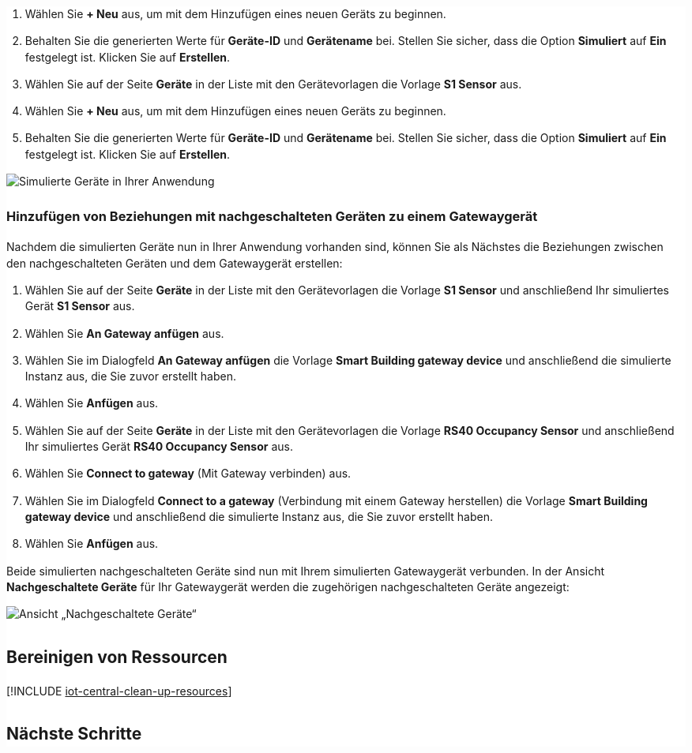 1. Wählen Sie **+ Neu** aus, um mit dem Hinzufügen eines neuen Geräts zu beginnen.

1. Behalten Sie die generierten Werte für **Geräte-ID** und **Gerätename** bei. Stellen Sie sicher, dass die Option **Simuliert** auf **Ein** festgelegt ist. Klicken Sie auf **Erstellen**.

1. Wählen Sie auf der Seite **Geräte** in der Liste mit den Gerätevorlagen die Vorlage **S1 Sensor** aus.

1. Wählen Sie **+ Neu** aus, um mit dem Hinzufügen eines neuen Geräts zu beginnen.

1. Behalten Sie die generierten Werte für **Geräte-ID** und **Gerätename** bei. Stellen Sie sicher, dass die Option **Simuliert** auf **Ein** festgelegt ist. Klicken Sie auf **Erstellen**.

![Simulierte Geräte in Ihrer Anwendung](./media/tutorial-define-gateway-device-type/simulated-devices.png)

### <a name="add-downstream-device-relationships-to-a-gateway-device"></a>Hinzufügen von Beziehungen mit nachgeschalteten Geräten zu einem Gatewaygerät

Nachdem die simulierten Geräte nun in Ihrer Anwendung vorhanden sind, können Sie als Nächstes die Beziehungen zwischen den nachgeschalteten Geräten und dem Gatewaygerät erstellen:

1. Wählen Sie auf der Seite **Geräte** in der Liste mit den Gerätevorlagen die Vorlage **S1 Sensor** und anschließend Ihr simuliertes Gerät **S1 Sensor** aus.

1. Wählen Sie **An Gateway anfügen** aus.

1. Wählen Sie im Dialogfeld **An Gateway anfügen** die Vorlage **Smart Building gateway device** und anschließend die simulierte Instanz aus, die Sie zuvor erstellt haben.

1. Wählen Sie **Anfügen** aus.

1. Wählen Sie auf der Seite **Geräte** in der Liste mit den Gerätevorlagen die Vorlage **RS40 Occupancy Sensor** und anschließend Ihr simuliertes Gerät **RS40 Occupancy Sensor** aus.

1. Wählen Sie **Connect to gateway** (Mit Gateway verbinden) aus.

1. Wählen Sie im Dialogfeld **Connect to a gateway** (Verbindung mit einem Gateway herstellen) die Vorlage **Smart Building gateway device** und anschließend die simulierte Instanz aus, die Sie zuvor erstellt haben.

1. Wählen Sie **Anfügen** aus.

Beide simulierten nachgeschalteten Geräte sind nun mit Ihrem simulierten Gatewaygerät verbunden. In der Ansicht **Nachgeschaltete Geräte** für Ihr Gatewaygerät werden die zugehörigen nachgeschalteten Geräte angezeigt:

![Ansicht „Nachgeschaltete Geräte“](./media/tutorial-define-gateway-device-type/downstream-device-view.png)


## <a name="clean-up-resources"></a>Bereinigen von Ressourcen

[!INCLUDE [iot-central-clean-up-resources](../../../includes/iot-central-clean-up-resources.md)]

## <a name="next-steps"></a>Nächste Schritte
